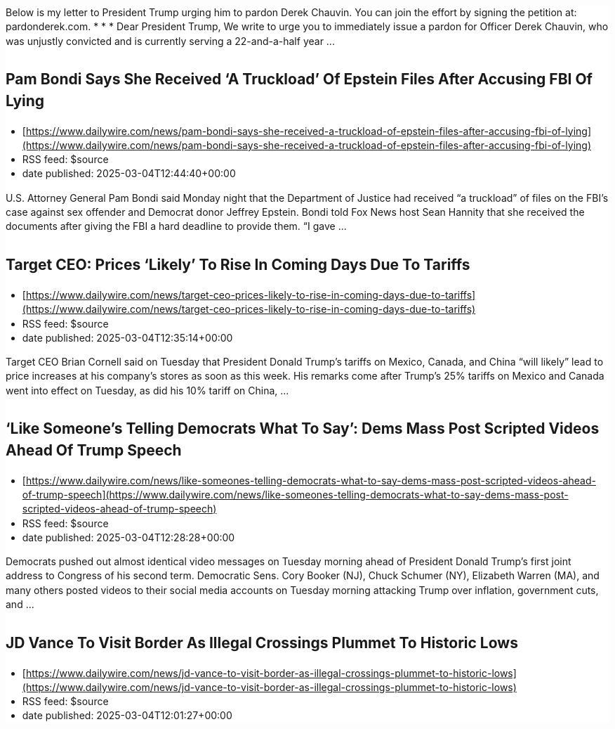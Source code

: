 Below is my letter to President Trump urging him to pardon Derek Chauvin. You can join the effort by signing the petition at: pardonderek.com. * * * Dear President Trump, We write to urge you to immediately issue a pardon for Officer Derek Chauvin, who was unjustly convicted and is currently serving a 22-and-a-half year ...

## Pam Bondi Says She Received ‘A Truckload’ Of Epstein Files After Accusing FBI Of Lying
 - [https://www.dailywire.com/news/pam-bondi-says-she-received-a-truckload-of-epstein-files-after-accusing-fbi-of-lying](https://www.dailywire.com/news/pam-bondi-says-she-received-a-truckload-of-epstein-files-after-accusing-fbi-of-lying)
 - RSS feed: $source
 - date published: 2025-03-04T12:44:40+00:00

U.S. Attorney General Pam Bondi said Monday night that the Department of Justice had received &#8220;a truckload&#8221; of files on the FBI’s case against sex offender and Democrat donor Jeffrey Epstein. Bondi told Fox News host Sean Hannity that she received the documents after giving the FBI a hard deadline to provide them. &#8220;I gave ...

## Target CEO: Prices ‘Likely’ To Rise In Coming Days Due To Tariffs
 - [https://www.dailywire.com/news/target-ceo-prices-likely-to-rise-in-coming-days-due-to-tariffs](https://www.dailywire.com/news/target-ceo-prices-likely-to-rise-in-coming-days-due-to-tariffs)
 - RSS feed: $source
 - date published: 2025-03-04T12:35:14+00:00

Target CEO Brian Cornell said on Tuesday that President Donald Trump&#8217;s tariffs on Mexico, Canada, and China &#8220;will likely&#8221; lead to price increases at his company&#8217;s stores as soon as this week. His remarks come after Trump’s 25% tariffs on Mexico and Canada went into effect on Tuesday, as did his 10% tariff on China, ...

## ‘Like Someone’s Telling Democrats What To Say’: Dems Mass Post Scripted Videos Ahead Of Trump Speech
 - [https://www.dailywire.com/news/like-someones-telling-democrats-what-to-say-dems-mass-post-scripted-videos-ahead-of-trump-speech](https://www.dailywire.com/news/like-someones-telling-democrats-what-to-say-dems-mass-post-scripted-videos-ahead-of-trump-speech)
 - RSS feed: $source
 - date published: 2025-03-04T12:28:28+00:00

Democrats pushed out almost identical video messages on Tuesday morning ahead of President Donald Trump’s first joint address to Congress of his second term. Democratic Sens. Cory Booker (NJ), Chuck Schumer (NY), Elizabeth Warren (MA), and many others posted videos to their social media accounts on Tuesday morning attacking Trump over inflation, government cuts, and ...

## JD Vance To Visit Border As Illegal Crossings Plummet To Historic Lows
 - [https://www.dailywire.com/news/jd-vance-to-visit-border-as-illegal-crossings-plummet-to-historic-lows](https://www.dailywire.com/news/jd-vance-to-visit-border-as-illegal-crossings-plummet-to-historic-lows)
 - RSS feed: $source
 - date published: 2025-03-04T12:01:27+00:00
